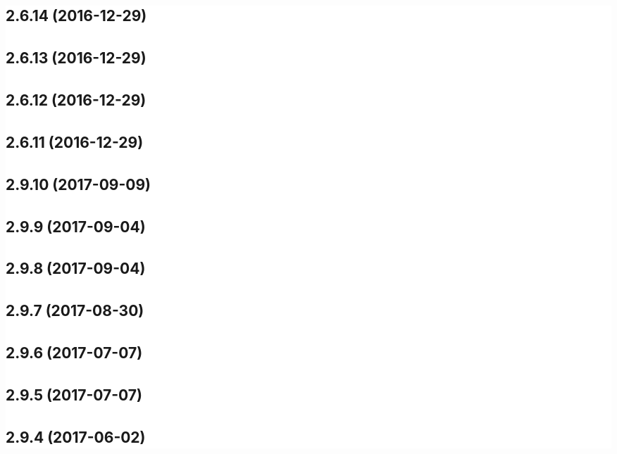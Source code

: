 

<a name="2.6.14"></a>
## 2.6.14 (2016-12-29)



<a name="2.6.13"></a>
## 2.6.13 (2016-12-29)



<a name="2.6.12"></a>
## 2.6.12 (2016-12-29)



<a name="2.6.11"></a>
## 2.6.11 (2016-12-29)




<a name="2.9.10"></a>
## 2.9.10 (2017-09-09)



<a name="2.9.9"></a>
## 2.9.9 (2017-09-04)



<a name="2.9.8"></a>
## 2.9.8 (2017-09-04)



<a name="2.9.7"></a>
## 2.9.7 (2017-08-30)



<a name="2.9.6"></a>
## 2.9.6 (2017-07-07)



<a name="2.9.5"></a>
## 2.9.5 (2017-07-07)



<a name="2.9.4"></a>
## 2.9.4 (2017-06-02)
